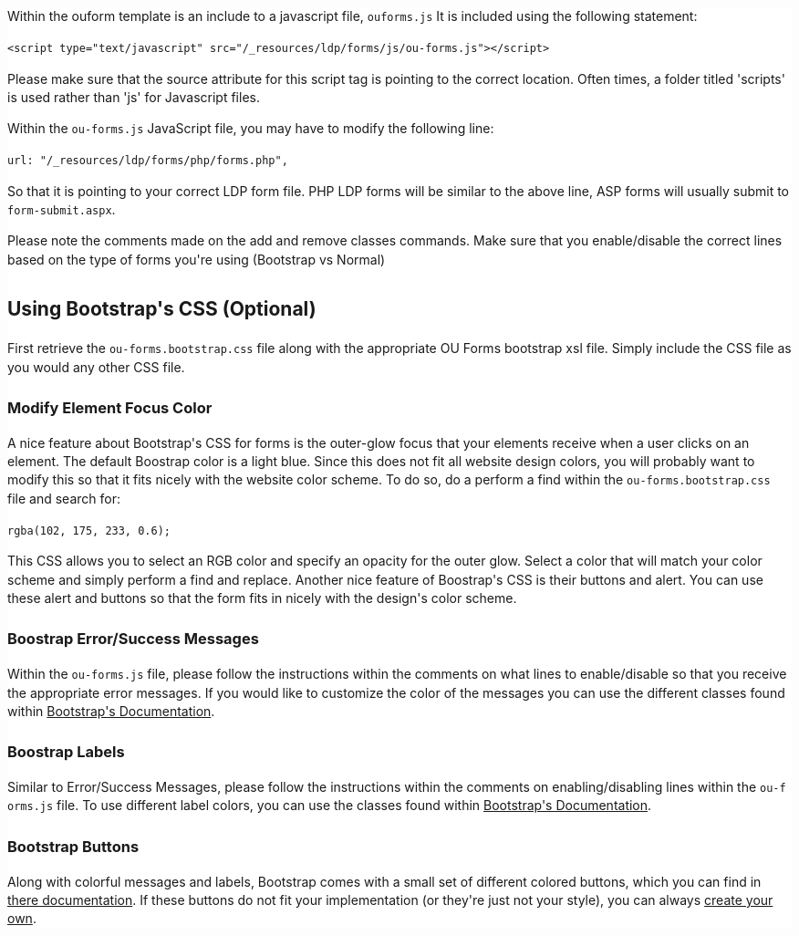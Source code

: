 Within the ouform template is an include to a javascript file, `ouforms.js` It is included using the following statement:
    
    <script type="text/javascript" src="/_resources/ldp/forms/js/ou-forms.js"></script>

Please make sure that the source attribute for this script tag is pointing to the correct location. Often times, a folder titled 'scripts' is used rather than 'js' for Javascript files.

Within the `ou-forms.js` JavaScript file, you may have to modify the following line:

    url: "/_resources/ldp/forms/php/forms.php",

So that it is pointing to your correct LDP form file. PHP LDP forms will be similar to the above line, ASP forms will usually submit to `form-submit.aspx`.

Please note the comments made on the add and remove classes commands. Make sure that you enable/disable the correct lines based on the type of forms you're using (Bootstrap vs Normal)
        
## Using Bootstrap's CSS (Optional)
First retrieve the `ou-forms.bootstrap.css` file along with the appropriate OU Forms bootstrap xsl file. Simply include the CSS file as you would any other CSS file.

### Modify Element Focus Color
A nice feature about Bootstrap's CSS for forms is the outer-glow focus that your elements receive when a user clicks on an element. The default Boostrap color is a light blue. Since this does not fit all website design colors, you will probably want to modify this so that it fits nicely with the website color scheme. To do so, do a perform a find within the `ou-forms.bootstrap.css` file and search for: 

`rgba(102, 175, 233, 0.6);`

This CSS allows you to select an RGB color and specify an opacity for the outer glow. Select a color that will match your color scheme and simply perform a find and replace.  Another nice feature of Boostrap's CSS is their buttons and alert. You can use these alert and buttons so that the form fits in nicely with the design's color scheme.

### Boostrap Error/Success Messages
Within the `ou-forms.js` file, please follow the instructions within the comments on what lines to enable/disable so that you receive the appropriate error messages. 
If you would like to customize the color of the messages you can use the different classes found within [Bootstrap's Documentation](http://twitter.github.com/bootstrap/components.html#alerts).

### Boostrap Labels

Similar to Error/Success Messages, please follow the instructions within the comments on enabling/disabling lines within the `ou-forms.js` file.
To use different label colors, you can use the classes found within [Bootstrap's Documentation](http://twitter.github.com/bootstrap/components.html#labels).

### Bootstrap Buttons
Along with colorful messages and labels, Bootstrap comes with a small set of different colored buttons, which you can find in [there documentation](http://twitter.github.com/bootstrap/base-css.html#buttons).
If these buttons do not fit your implementation (or they're just not your style), you can always [create your own](http://charliepark.org/bootstrap_buttons/).

